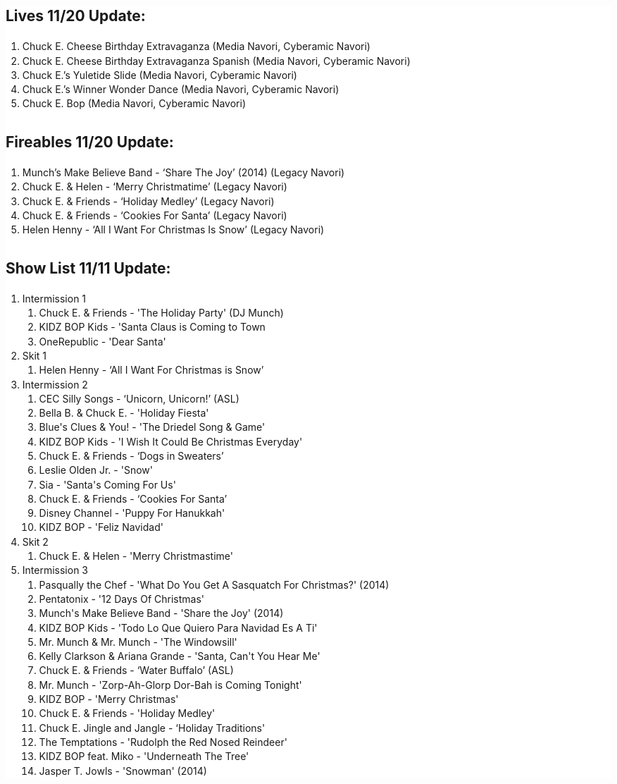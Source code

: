 ## Lives 11/20 Update:
1. Chuck E. Cheese Birthday Extravaganza (Media Navori, Cyberamic Navori)
2. Chuck E. Cheese Birthday Extravaganza Spanish (Media Navori, Cyberamic Navori)
3. Chuck E.’s Yuletide Slide (Media Navori, Cyberamic Navori)
4. Chuck E.’s Winner Wonder Dance (Media Navori, Cyberamic Navori)
5. Chuck E. Bop (Media Navori, Cyberamic Navori)

## Fireables 11/20 Update:
1. Munch’s Make Believe Band - ‘Share The Joy’ (2014) (Legacy Navori) 
2. Chuck E. & Helen - ‘Merry Christmatime’ (Legacy Navori) 
3. Chuck E. & Friends - ‘Holiday Medley’ (Legacy Navori)  
4. Chuck E. & Friends - ‘Cookies For Santa’ (Legacy Navori) 
5. Helen Henny - ‘All I Want For Christmas Is Snow’ (Legacy Navori) 

## Show List 11/11 Update:
1. Intermission 1
      1.  Chuck E. & Friends -  'The Holiday Party' (DJ Munch)
      2.  KIDZ BOP Kids - 'Santa Claus is Coming to Town
      3.  OneRepublic - 'Dear Santa'
2. Skit 1
      1.  Helen Henny - ‘All I Want For Christmas is Snow’
3. Intermission 2
      1.  CEC Silly Songs - ‘Unicorn, Unicorn!’ (ASL)
      2.  Bella B. & Chuck E. - 'Holiday Fiesta'
      3.  Blue's Clues & You! - 'The Driedel Song & Game'
      4.  KIDZ BOP Kids - 'I Wish It Could Be Christmas Everyday'
      5.  Chuck E. & Friends - ‘Dogs in Sweaters’
      6.  Leslie Olden Jr. - 'Snow'
      7.  Sia - 'Santa's Coming For Us'
      8.  Chuck E. & Friends - ‘Cookies For Santa’
      9.  Disney Channel - 'Puppy For Hanukkah'
      10.  KIDZ BOP - 'Feliz Navidad'
4. Skit 2
      1.  Chuck E. & Helen - 'Merry Christmastime'
5. Intermission 3
      1.  Pasqually the Chef - 'What Do You Get A Sasquatch For Christmas?' (2014)
      2.  Pentatonix - '12 Days Of Christmas'
      3.  Munch's Make Believe Band - 'Share the Joy' (2014)
      4.  KIDZ BOP Kids - 'Todo Lo Que Quiero Para Navidad Es A Ti'
      5.  Mr. Munch & Mr. Munch - 'The Windowsill'
      6.  Kelly Clarkson & Ariana Grande - 'Santa, Can't You Hear Me'
      7.  Chuck E. & Friends - ‘Water Buffalo’ (ASL)
      8.  Mr. Munch - 'Zorp-Ah-Glorp Dor-Bah is Coming Tonight'
      9.  KIDZ BOP - 'Merry Christmas'
      10.  Chuck E. & Friends - 'Holiday Medley'
      11.  Chuck E. Jingle and Jangle - ‘Holiday Traditions'
      12.  The Temptations - 'Rudolph the Red Nosed Reindeer'
      13.  KIDZ BOP feat. Miko - 'Underneath The Tree'
      14.  Jasper T. Jowls - 'Snowman' (2014)
